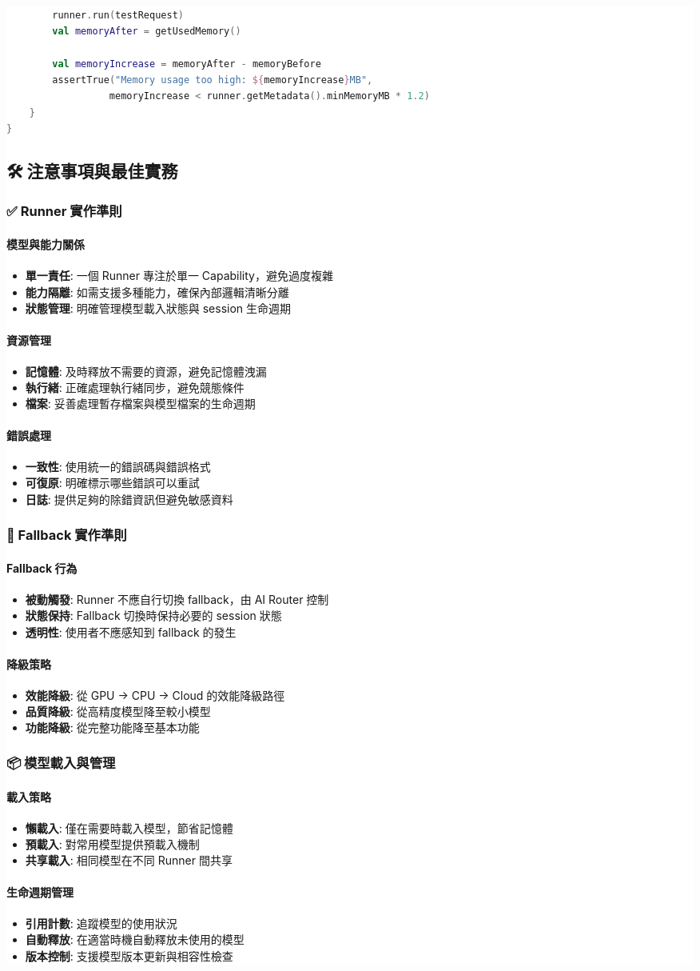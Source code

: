 ```kotlin
        runner.run(testRequest)
        val memoryAfter = getUsedMemory()
        
        val memoryIncrease = memoryAfter - memoryBefore
        assertTrue("Memory usage too high: ${memoryIncrease}MB",
                  memoryIncrease < runner.getMetadata().minMemoryMB * 1.2)
    }
}
```

## 🛠 注意事項與最佳實務

### ✅ Runner 實作準則

#### 模型與能力關係
- **單一責任**: 一個 Runner 專注於單一 Capability，避免過度複雜
- **能力隔離**: 如需支援多種能力，確保內部邏輯清晰分離
- **狀態管理**: 明確管理模型載入狀態與 session 生命週期

#### 資源管理
- **記憶體**: 及時釋放不需要的資源，避免記憶體洩漏
- **執行緒**: 正確處理執行緒同步，避免競態條件
- **檔案**: 妥善處理暫存檔案與模型檔案的生命週期

#### 錯誤處理
- **一致性**: 使用統一的錯誤碼與錯誤格式
- **可復原**: 明確標示哪些錯誤可以重試
- **日誌**: 提供足夠的除錯資訊但避免敏感資料

### 🔁 Fallback 實作準則

#### Fallback 行為
- **被動觸發**: Runner 不應自行切換 fallback，由 AI Router 控制
- **狀態保持**: Fallback 切換時保持必要的 session 狀態
- **透明性**: 使用者不應感知到 fallback 的發生

#### 降級策略
- **效能降級**: 從 GPU → CPU → Cloud 的效能降級路徑
- **品質降級**: 從高精度模型降至較小模型
- **功能降級**: 從完整功能降至基本功能

### 📦 模型載入與管理

#### 載入策略
- **懶載入**: 僅在需要時載入模型，節省記憶體
- **預載入**: 對常用模型提供預載入機制
- **共享載入**: 相同模型在不同 Runner 間共享

#### 生命週期管理
- **引用計數**: 追蹤模型的使用狀況
- **自動釋放**: 在適當時機自動釋放未使用的模型
- **版本控制**: 支援模型版本更新與相容性檢查
